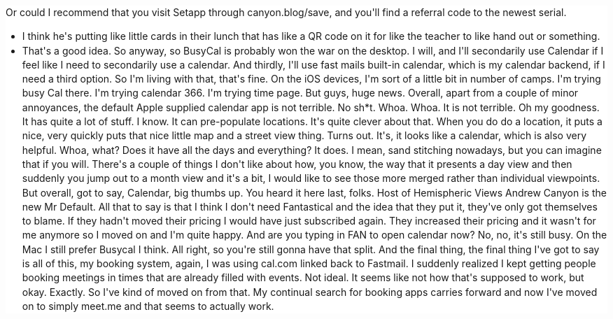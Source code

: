 Or could I recommend that you visit Setapp
through canyon.blog/save,
and you'll find a referral code to the newest serial.
- I think he's putting like little cards in their lunch
that has like a QR code on it
for like the teacher to like hand out or something.
- That's a good idea.
So anyway, so BusyCal is probably won the war
on the desktop.
I will, and I'll secondarily use Calendar
if I feel like I need to secondarily use a calendar.
And thirdly, I'll use fast mails built-in calendar,
which is my calendar backend, if I need a third option.
So I'm living with that, that's fine.
On the iOS devices,
I'm sort of a little bit in number of camps.
I'm trying busy Cal there.
I'm trying calendar 366.
I'm trying time page.
But guys, huge news.
Overall, apart from a couple of minor annoyances, the default Apple supplied calendar app is not terrible.
No sh*t.
Whoa.
Whoa.
It is not terrible.
Oh my goodness.
It has quite a lot of stuff.
I know.
It can pre-populate locations.
It's quite clever about that.
When you do do a location, it puts a nice, very quickly puts that nice little map and a street view thing.
Turns out.
It's, it looks like a calendar, which is also very helpful.
Whoa, what?
Does it have all the days and everything?
It does.
I mean, sand stitching nowadays, but you can imagine that if you will.
There's a couple of things I don't like about how, you know, the way that it presents a
day view and then suddenly you jump out to a month view and it's a bit, I would like
to see those more merged rather than individual viewpoints.
But overall, got to say, Calendar, big thumbs up.
You heard it here last, folks.
Host of Hemispheric Views Andrew Canyon is the new Mr Default.
All that to say is that I think I don't need Fantastical and the idea that they put
it, they've only got themselves to blame.
If they hadn't moved their pricing I would have just subscribed again.
They increased their pricing and it wasn't for me anymore so I moved on and I'm quite
happy.
And are you typing in FAN to open calendar now?
No, no, it's still busy.
On the Mac I still prefer Busycal I think.
All right, so you're still gonna have that split.
And the final thing, the final thing I've got to say is all of this, my booking system,
again, I was using cal.com linked back to Fastmail.
I suddenly realized I kept getting people booking meetings in times that are already
filled with events.
Not ideal.
It seems like not how that's supposed to work, but okay.
Exactly.
So I've kind of moved on from that.
My continual search for booking apps carries forward and now I've moved on to simply meet.me
and that seems to actually work.